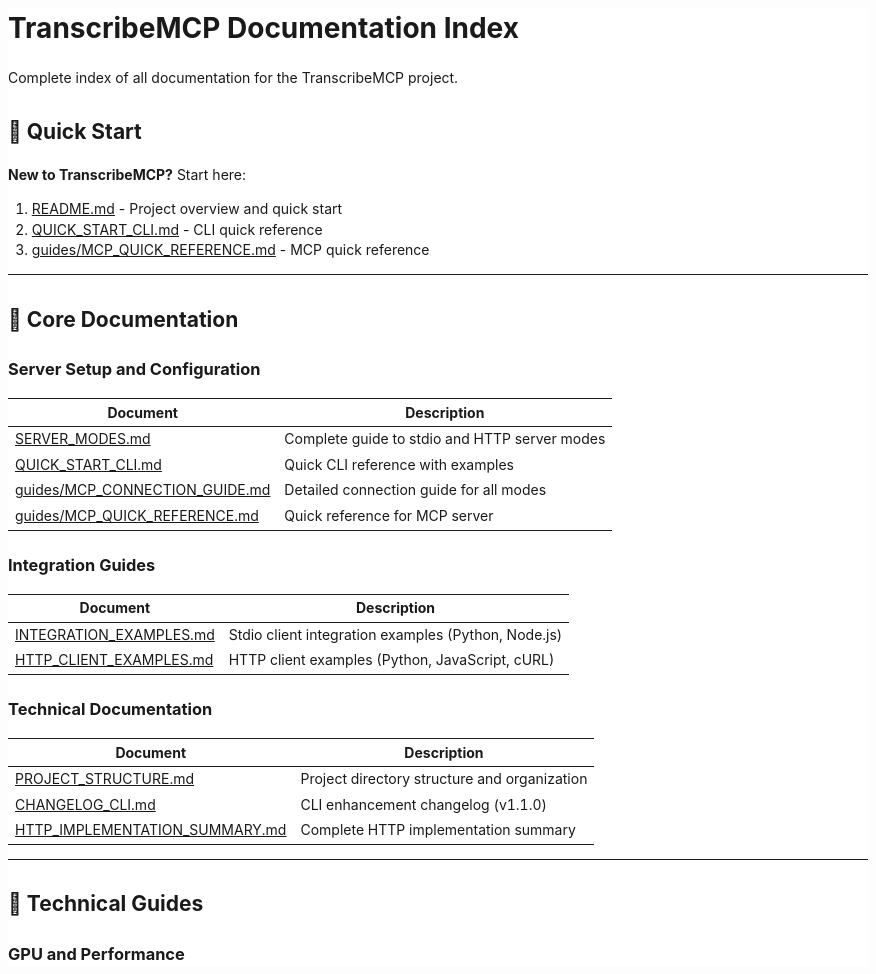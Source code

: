 # TranscribeMCP Documentation Index

Complete index of all documentation for the TranscribeMCP project.

## 🚀 Quick Start

**New to TranscribeMCP?** Start here:
1. [README.md](../README.md) - Project overview and quick start
2. [QUICK_START_CLI.md](QUICK_START_CLI.md) - CLI quick reference
3. [guides/MCP_QUICK_REFERENCE.md](guides/MCP_QUICK_REFERENCE.md) - MCP quick reference

---

## 📖 Core Documentation

### Server Setup and Configuration

| Document | Description |
|----------|-------------|
| [SERVER_MODES.md](SERVER_MODES.md) | Complete guide to stdio and HTTP server modes |
| [QUICK_START_CLI.md](QUICK_START_CLI.md) | Quick CLI reference with examples |
| [guides/MCP_CONNECTION_GUIDE.md](guides/MCP_CONNECTION_GUIDE.md) | Detailed connection guide for all modes |
| [guides/MCP_QUICK_REFERENCE.md](guides/MCP_QUICK_REFERENCE.md) | Quick reference for MCP server |

### Integration Guides

| Document | Description |
|----------|-------------|
| [INTEGRATION_EXAMPLES.md](INTEGRATION_EXAMPLES.md) | Stdio client integration examples (Python, Node.js) |
| [HTTP_CLIENT_EXAMPLES.md](HTTP_CLIENT_EXAMPLES.md) | HTTP client examples (Python, JavaScript, cURL) |

### Technical Documentation

| Document | Description |
|----------|-------------|
| [PROJECT_STRUCTURE.md](PROJECT_STRUCTURE.md) | Project directory structure and organization |
| [CHANGELOG_CLI.md](CHANGELOG_CLI.md) | CLI enhancement changelog (v1.1.0) |
| [HTTP_IMPLEMENTATION_SUMMARY.md](HTTP_IMPLEMENTATION_SUMMARY.md) | Complete HTTP implementation summary |

---

## 🔧 Technical Guides

### GPU and Performance
